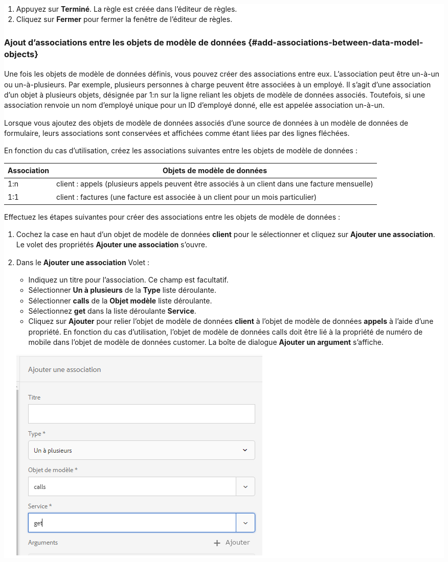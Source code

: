 1. Appuyez sur **Terminé**. La règle est créée dans l’éditeur de règles.
1. Cliquez sur **Fermer** pour fermer la fenêtre de l’éditeur de règles.

### Ajout d’associations entre les objets de modèle de données {#add-associations-between-data-model-objects}

Une fois les objets de modèle de données définis, vous pouvez créer des associations entre eux. L’association peut être un-à-un ou un-à-plusieurs. Par exemple, plusieurs personnes à charge peuvent être associées à un employé. Il s’agit d’une association d’un objet à plusieurs objets, désignée par 1:n sur la ligne reliant les objets de modèle de données associés. Toutefois, si une association renvoie un nom d’employé unique pour un ID d’employé donné, elle est appelée association un-à-un.

Lorsque vous ajoutez des objets de modèle de données associés d’une source de données à un modèle de données de formulaire, leurs associations sont conservées et affichées comme étant liées par des lignes fléchées.

En fonction du cas d’utilisation, créez les associations suivantes entre les objets de modèle de données :

| Association | Objets de modèle de données |
|---|---|
| 1:n | client : appels (plusieurs appels peuvent être associés à un client dans une facture mensuelle) |
| 1:1 | client : factures (une facture est associée à un client pour un mois particulier) |

Effectuez les étapes suivantes pour créer des associations entre les objets de modèle de données :

1. Cochez la case en haut d’un objet de modèle de données **client** pour le sélectionner et cliquez sur **Ajouter une association**. Le volet des propriétés **Ajouter une association** s’ouvre.
1. Dans le **Ajouter une association** Volet :

   * Indiquez un titre pour l’association. Ce champ est facultatif.
   * Sélectionner **Un à plusieurs** de la **Type** liste déroulante.
   * Sélectionner **calls** de la **Objet modèle** liste déroulante.
   * Sélectionnez **get** dans la liste déroulante **Service**.
   * Cliquez sur **Ajouter** pour relier l’objet de modèle de données **client** à l’objet de modèle de données **appels** à l’aide d’une propriété. En fonction du cas d’utilisation, l’objet de modèle de données calls doit être lié à la propriété de numéro de mobile dans l’objet de modèle de données customer. La boîte de dialogue **Ajouter un argument** s’affiche.

   ![add_association](assets/add_association.png)
